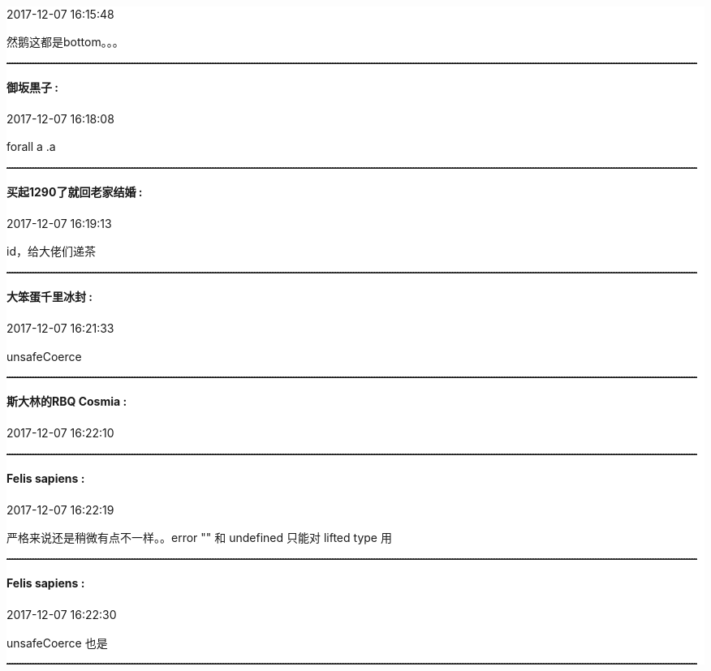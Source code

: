 <span class="article-duration">2017-12-07 16:15:48</span>

然鹅这都是bottom。。。

<hr style="border-top: 1px dotted grey;width:99%"/>



#### 御坂黒子 :

<span class="article-duration">2017-12-07 16:18:08</span>

forall a .a

<hr style="border-top: 1px dotted grey;width:99%"/>



#### 买起1290了就回老家结婚 :

<span class="article-duration">2017-12-07 16:19:13</span>

id，给大佬们递茶

<hr style="border-top: 1px dotted grey;width:99%"/>



#### 大笨蛋千里冰封 :

<span class="article-duration">2017-12-07 16:21:33</span>

unsafeCoerce

<hr style="border-top: 1px dotted grey;width:99%"/>



#### 斯大林的RBQ Cosmia :

<span class="article-duration">2017-12-07 16:22:10</span>



<hr style="border-top: 1px dotted grey;width:99%"/>



#### Felis sapiens :

<span class="article-duration">2017-12-07 16:22:19</span>

严格来说还是稍微有点不一样。。error "" 和 undefined 只能对 lifted type 用

<hr style="border-top: 1px dotted grey;width:99%"/>



#### Felis sapiens :

<span class="article-duration">2017-12-07 16:22:30</span>

unsafeCoerce 也是

<hr style="border-top: 1px dotted grey;width:99%"/>

